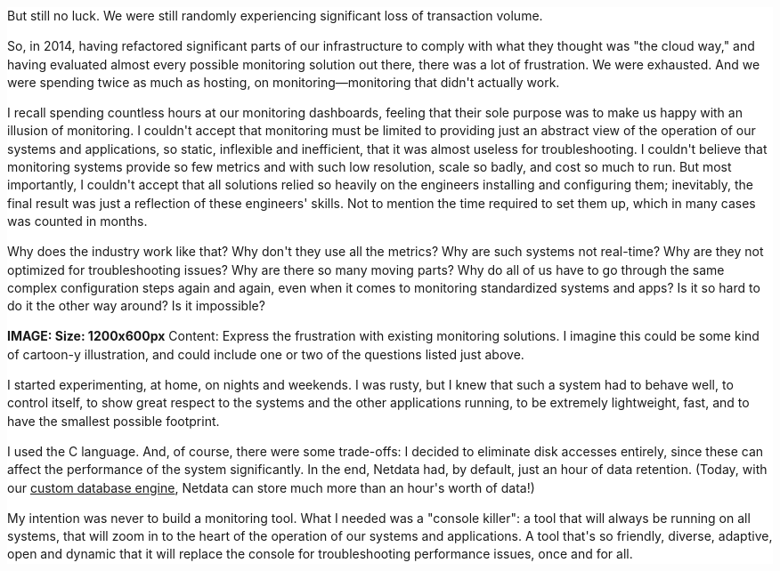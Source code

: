 But still no luck. We were still randomly experiencing significant loss of transaction volume.

So, in 2014, having refactored significant parts of our infrastructure to comply with what they thought was "the cloud
way," and having evaluated almost every possible monitoring solution out there, there was a lot of frustration. We were
exhausted. And we were spending twice as much as hosting, on monitoring—monitoring that didn't actually work.

I recall spending countless hours at our monitoring dashboards, feeling that their sole purpose was to make us happy
with an illusion of monitoring. I couldn't accept that monitoring must be limited to providing just an abstract view of
the operation of our systems and applications, so static, inflexible and inefficient, that it was almost useless for
troubleshooting. I couldn't believe that monitoring systems provide so few metrics and with such low resolution, scale
so badly, and cost so much to run. But most importantly, I couldn't accept that all solutions relied so heavily on the
engineers installing and configuring them; inevitably, the final result was just a reflection of these engineers'
skills. Not to mention the time required to set them up, which in many cases was counted in months.

Why does the industry work like that? Why don't they use all the metrics? Why are such systems not real-time? Why are
they not optimized for troubleshooting issues? Why are there so many moving parts? Why do all of us have to go through
the same complex configuration steps again and again, even when it comes to monitoring standardized systems and apps? Is
it so hard to do it the other way around? Is it impossible?

**IMAGE: Size: 1200x600px** Content: Express the frustration with existing monitoring solutions. I imagine this could be
some kind of cartoon-y illustration, and could include one or two of the questions listed just above.

I started experimenting, at home, on nights and weekends. I was rusty, but I knew that such a system had to behave well,
to control itself, to show great respect to the systems and the other applications running, to be extremely lightweight,
fast, and to have the smallest possible footprint.

I used the C language. And, of course, there were some trade-offs: I decided to eliminate disk accesses entirely, since
these can affect the performance of the system significantly. In the end, Netdata had, by default, just an hour of data
retention. (Today, with our [custom database engine](https://docs.netdata.cloud/database/engine/), Netdata can store much more than an hour's worth of data!)

My intention was never to build a monitoring tool. What I needed was a "console killer": a tool that will always be
running on all systems, that will zoom in to the heart of the operation of our systems and applications. A tool that's
so friendly, diverse, adaptive, open and dynamic that it will replace the console for troubleshooting performance
issues, once and for all.
